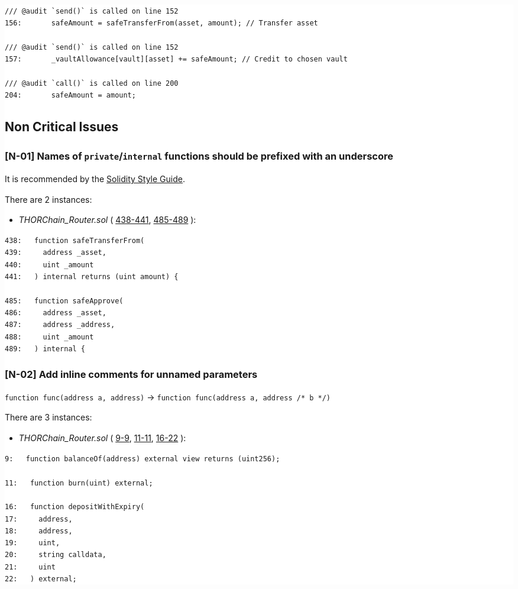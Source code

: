 ```solidity
/// @audit `send()` is called on line 152
156:       safeAmount = safeTransferFrom(asset, amount); // Transfer asset

/// @audit `send()` is called on line 152
157:       _vaultAllowance[vault][asset] += safeAmount; // Credit to chosen vault

/// @audit `call()` is called on line 200
204:       safeAmount = amount;
```

## Non Critical Issues

### [N-01] Names of `private`/`internal` functions should be prefixed with an underscore

It is recommended by the [Solidity Style Guide](https://docs.soliditylang.org/en/v0.8.20/style-guide.html#underscore-prefix-for-non-external-functions-and-variables).

There are 2 instances:

- *THORChain_Router.sol* ( [438-441](https://github.com/code-423n4/2024-06-thorchain/blob/e3fd3c75ff994dce50d6eb66eb290d467bd494f5/chain/ethereum/contracts/./THORChain_Router.sol#L438-L441), [485-489](https://github.com/code-423n4/2024-06-thorchain/blob/e3fd3c75ff994dce50d6eb66eb290d467bd494f5/chain/ethereum/contracts/./THORChain_Router.sol#L485-L489) ):

```solidity
438:   function safeTransferFrom(
439:     address _asset,
440:     uint _amount
441:   ) internal returns (uint amount) {

485:   function safeApprove(
486:     address _asset,
487:     address _address,
488:     uint _amount
489:   ) internal {
```

### [N-02] Add inline comments for unnamed parameters

`function func(address a, address)` -> `function func(address a, address /* b */)`

There are 3 instances:

- *THORChain_Router.sol* ( [9-9](https://github.com/code-423n4/2024-06-thorchain/blob/e3fd3c75ff994dce50d6eb66eb290d467bd494f5/chain/ethereum/contracts/./THORChain_Router.sol#L9-L9), [11-11](https://github.com/code-423n4/2024-06-thorchain/blob/e3fd3c75ff994dce50d6eb66eb290d467bd494f5/chain/ethereum/contracts/./THORChain_Router.sol#L11-L11), [16-22](https://github.com/code-423n4/2024-06-thorchain/blob/e3fd3c75ff994dce50d6eb66eb290d467bd494f5/chain/ethereum/contracts/./THORChain_Router.sol#L16-L22) ):

```solidity
9:   function balanceOf(address) external view returns (uint256);

11:   function burn(uint) external;

16:   function depositWithExpiry(
17:     address,
18:     address,
19:     uint,
20:     string calldata,
21:     uint
22:   ) external;
```
